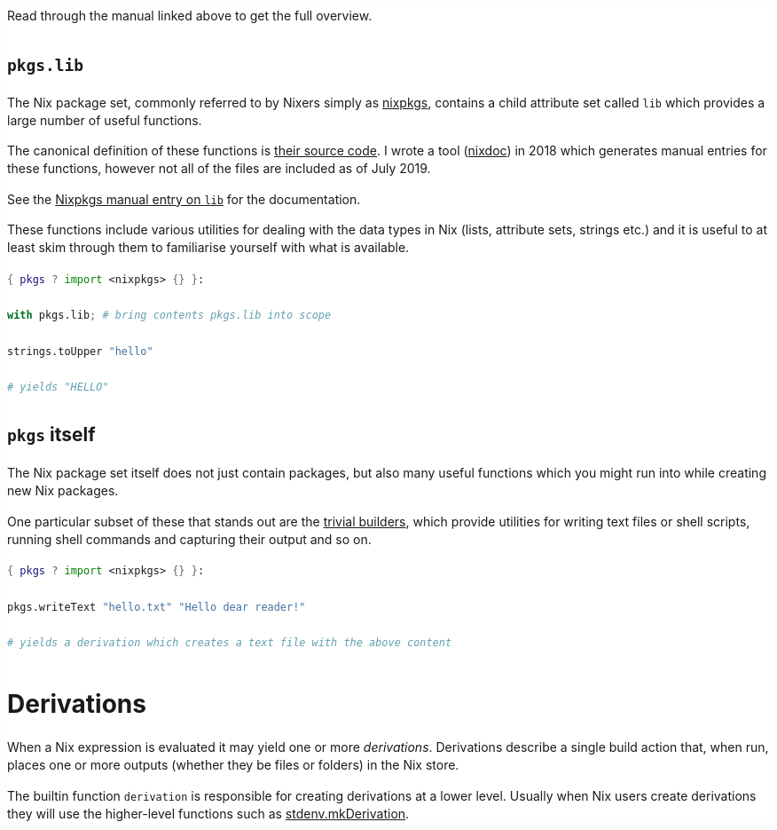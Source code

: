 Read through the manual linked above to get the full overview.

## `pkgs.lib`

The Nix package set, commonly referred to by Nixers simply as [nixpkgs][],
contains a child attribute set called `lib` which provides a large number of
useful functions.

The canonical definition of these functions is [their source code][lib-src]. I
wrote a tool ([nixdoc][]) in 2018 which generates manual entries for these
functions, however not all of the files are included as of July 2019.

See the [Nixpkgs manual entry on `lib`][lib-manual] for the documentation.

These functions include various utilities for dealing with the data types in Nix
(lists, attribute sets, strings etc.) and it is useful to at least skim through
them to familiarise yourself with what is available.

```nix
{ pkgs ? import <nixpkgs> {} }:

with pkgs.lib; # bring contents pkgs.lib into scope

strings.toUpper "hello"

# yields "HELLO"
```

## `pkgs` itself

The Nix package set itself does not just contain packages, but also many useful
functions which you might run into while creating new Nix packages.

One particular subset of these that stands out are the [trivial builders][],
which provide utilities for writing text files or shell scripts, running shell
commands and capturing their output and so on.

```nix
{ pkgs ? import <nixpkgs> {} }:

pkgs.writeText "hello.txt" "Hello dear reader!"

# yields a derivation which creates a text file with the above content
```

# Derivations

When a Nix expression is evaluated it may yield one or more _derivations_.
Derivations describe a single build action that, when run, places one or more
outputs (whether they be files or folders) in the Nix store.

The builtin function `derivation` is responsible for creating derivations at a
lower level. Usually when Nix users create derivations they will use the
higher-level functions such as [stdenv.mkDerivation][smkd].


[currying]: https://en.wikipedia.org/wiki/Currying
[builtins]: https://nixos.org/manual/nix/stable/language/builtins
[nixpkgs]: https://github.com/NixOS/nixpkgs
[lib-src]: https://github.com/NixOS/nixpkgs/tree/master/lib
[nixdoc]: https://github.com/tazjin/nixdoc
[lib-manual]: https://nixos.org/manual/nixpkgs/stable/#sec-functions-library
[channels]: https://nixos.org/manual/nix/stable/command-ref/files/channels
[trivial builders]: https://github.com/NixOS/nixpkgs/blob/master/pkgs/build-support/trivial-builders/default.nix
[smkd]: https://nixos.org/manual/nixpkgs/stable/#chap-stdenv
[drv-manual]: https://nixos.org/manual/nix/stable/language/derivations
[fp]: https://github.com/NixOS/nixpkgs/blob/master/lib/fixed-points.nix
[on overrides]: https://nixos.org/manual/nixpkgs/stable/#chap-overrides
[on overlays]: https://nixos.org/manual/nixpkgs/stable/#chap-overlays